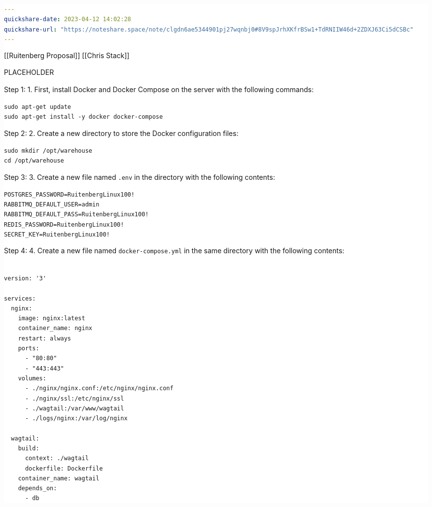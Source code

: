 ```yaml
---
quickshare-date: 2023-04-12 14:02:28
quickshare-url: "https://noteshare.space/note/clgdn6ae5344901pj27wqnbj0#8V9spJrhXKfrBSw1+TdRNIIW46d+2ZDXJ63Ci5dCSBc"
---
```

```

```


[[Ruitenberg Proposal]]
[[Chris Stack]]

PLACEHOLDER

Step 1: 1.  First, install Docker and Docker Compose on the server with the following commands:

```
sudo apt-get update
sudo apt-get install -y docker docker-compose
```

Step 2: 2.  Create a new directory to store the Docker configuration files:

```
sudo mkdir /opt/warehouse
cd /opt/warehouse
```

Step 3: 3.  Create a new file named `.env` in the directory with the following contents:

```
POSTGRES_PASSWORD=RuitenbergLinux100!
RABBITMQ_DEFAULT_USER=admin
RABBITMQ_DEFAULT_PASS=RuitenbergLinux100!
REDIS_PASSWORD=RuitenbergLinux100!
SECRET_KEY=RuitenbergLinux100!

```



Step 4: 4.  Create a new file named `docker-compose.yml` in the same directory with the following contents:
```

version: '3'

services:
  nginx:
    image: nginx:latest
    container_name: nginx
    restart: always
    ports:
      - "80:80"
      - "443:443"
    volumes:
      - ./nginx/nginx.conf:/etc/nginx/nginx.conf
      - ./nginx/ssl:/etc/nginx/ssl
      - ./wagtail:/var/www/wagtail
      - ./logs/nginx:/var/log/nginx

  wagtail:
    build:
      context: ./wagtail
      dockerfile: Dockerfile
    container_name: wagtail
    depends_on:
      - db
```